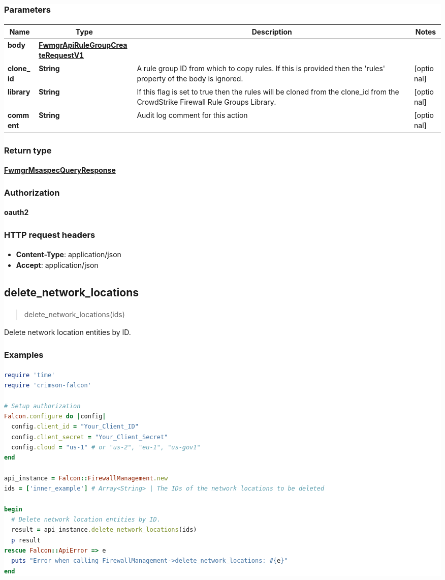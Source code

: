 ### Parameters

| Name | Type | Description | Notes |
| ---- | ---- | ----------- | ----- |
| **body** | [**FwmgrApiRuleGroupCreateRequestV1**](FwmgrApiRuleGroupCreateRequestV1.md) |  |  |
| **clone_id** | **String** | A rule group ID from which to copy rules. If this is provided then the &#39;rules&#39; property of the body is ignored. | [optional] |
| **library** | **String** | If this flag is set to true then the rules will be cloned from the clone_id from the CrowdStrike Firewall Rule Groups Library. | [optional] |
| **comment** | **String** | Audit log comment for this action | [optional] |

### Return type

[**FwmgrMsaspecQueryResponse**](FwmgrMsaspecQueryResponse.md)

### Authorization

**oauth2**

### HTTP request headers

- **Content-Type**: application/json
- **Accept**: application/json


## delete_network_locations

> <FwmgrMsaspecQueryResponse> delete_network_locations(ids)

Delete network location entities by ID.

### Examples

```ruby
require 'time'
require 'crimson-falcon'

# Setup authorization
Falcon.configure do |config|
  config.client_id = "Your_Client_ID"
  config.client_secret = "Your_Client_Secret"
  config.cloud = "us-1" # or "us-2", "eu-1", "us-gov1"
end

api_instance = Falcon::FirewallManagement.new
ids = ['inner_example'] # Array<String> | The IDs of the network locations to be deleted

begin
  # Delete network location entities by ID.
  result = api_instance.delete_network_locations(ids)
  p result
rescue Falcon::ApiError => e
  puts "Error when calling FirewallManagement->delete_network_locations: #{e}"
end
```
